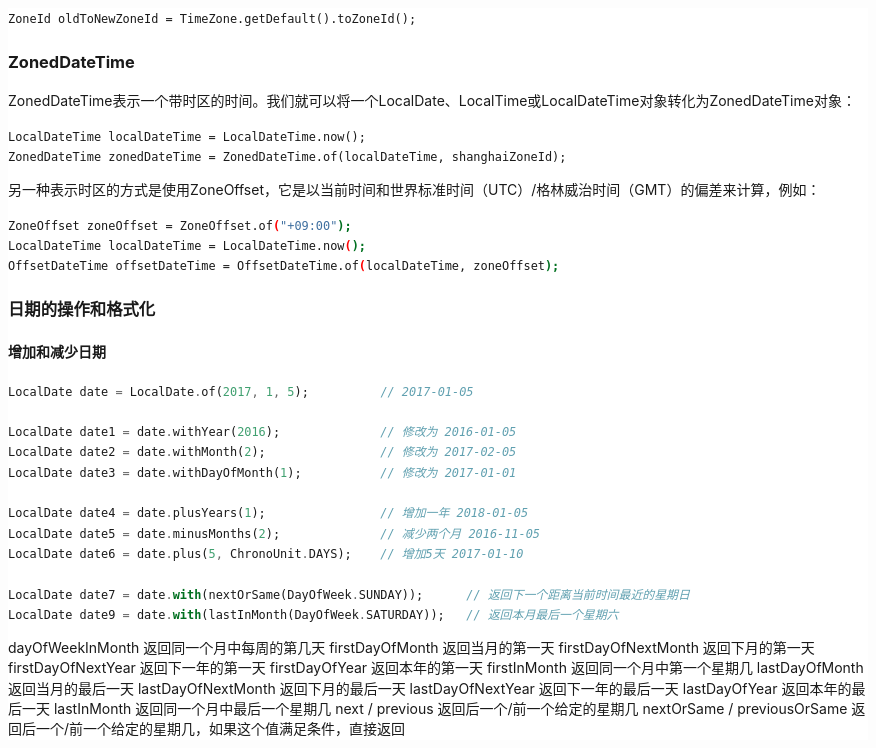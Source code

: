 ```undefined
ZoneId oldToNewZoneId = TimeZone.getDefault().toZoneId();
```

### ZonedDateTime

ZonedDateTime表示一个带时区的时间。我们就可以将一个LocalDate、LocalTime或LocalDateTime对象转化为ZonedDateTime对象：



```undefined
LocalDateTime localDateTime = LocalDateTime.now();
ZonedDateTime zonedDateTime = ZonedDateTime.of(localDateTime, shanghaiZoneId);
```

另一种表示时区的方式是使用ZoneOffset，它是以当前时间和世界标准时间（UTC）/格林威治时间（GMT）的偏差来计算，例如：



```bash
ZoneOffset zoneOffset = ZoneOffset.of("+09:00");
LocalDateTime localDateTime = LocalDateTime.now();
OffsetDateTime offsetDateTime = OffsetDateTime.of(localDateTime, zoneOffset);
```

### 日期的操作和格式化

#### 增加和减少日期



```dart
LocalDate date = LocalDate.of(2017, 1, 5);          // 2017-01-05

LocalDate date1 = date.withYear(2016);              // 修改为 2016-01-05
LocalDate date2 = date.withMonth(2);                // 修改为 2017-02-05
LocalDate date3 = date.withDayOfMonth(1);           // 修改为 2017-01-01

LocalDate date4 = date.plusYears(1);                // 增加一年 2018-01-05
LocalDate date5 = date.minusMonths(2);              // 减少两个月 2016-11-05
LocalDate date6 = date.plus(5, ChronoUnit.DAYS);    // 增加5天 2017-01-10

LocalDate date7 = date.with(nextOrSame(DayOfWeek.SUNDAY));      // 返回下一个距离当前时间最近的星期日
LocalDate date9 = date.with(lastInMonth(DayOfWeek.SATURDAY));   // 返回本月最后一个星期六
```

dayOfWeekInMonth    返回同一个月中每周的第几天
 firstDayOfMonth 返回当月的第一天
 firstDayOfNextMonth 返回下月的第一天
 firstDayOfNextYear  返回下一年的第一天
 firstDayOfYear  返回本年的第一天
 firstInMonth    返回同一个月中第一个星期几
 lastDayOfMonth  返回当月的最后一天
 lastDayOfNextMonth  返回下月的最后一天
 lastDayOfNextYear   返回下一年的最后一天
 lastDayOfYear   返回本年的最后一天
 lastInMonth 返回同一个月中最后一个星期几
 next / previous 返回后一个/前一个给定的星期几
 nextOrSame / previousOrSame 返回后一个/前一个给定的星期几，如果这个值满足条件，直接返回
